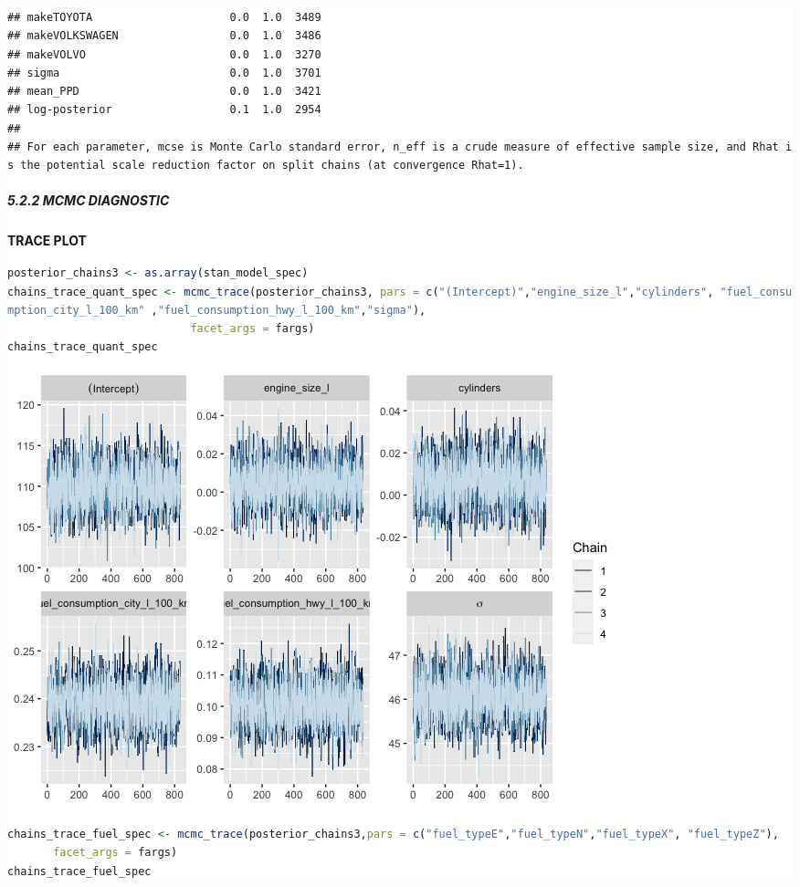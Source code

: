 ```
## makeTOYOTA                     0.0  1.0  3489 
## makeVOLKSWAGEN                 0.0  1.0  3486 
## makeVOLVO                      0.0  1.0  3270 
## sigma                          0.0  1.0  3701 
## mean_PPD                       0.0  1.0  3421 
## log-posterior                  0.1  1.0  2954 
## 
## For each parameter, mcse is Monte Carlo standard error, n_eff is a crude measure of effective sample size, and Rhat is the potential scale reduction factor on split chains (at convergence Rhat=1).
```

##### 5.2.2 MCMC DIAGNOSTIC

**TRACE PLOT**

```r
posterior_chains3 <- as.array(stan_model_spec)
chains_trace_quant_spec <- mcmc_trace(posterior_chains3, pars = c("(Intercept)","engine_size_l","cylinders", "fuel_consumption_city_l_100_km" ,"fuel_consumption_hwy_l_100_km","sigma"),
                            facet_args = fargs)
chains_trace_quant_spec
```

![](BayesianApproach_CO2_files/figure-html/unnamed-chunk-35-1.png)

```r
chains_trace_fuel_spec <- mcmc_trace(posterior_chains3,pars = c("fuel_typeE","fuel_typeN","fuel_typeX", "fuel_typeZ"),
       facet_args = fargs)
chains_trace_fuel_spec
```
